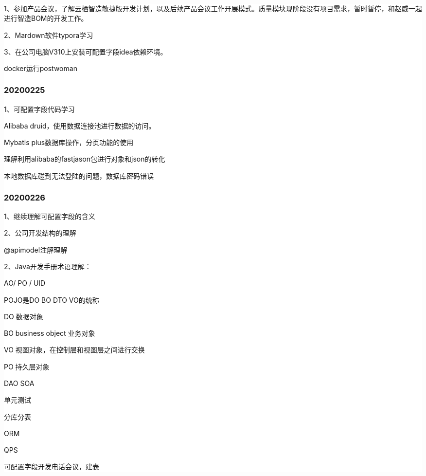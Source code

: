 1、参加产品会议，了解云栖智造敏捷版开发计划，以及后续产品会议工作开展模式。质量模块现阶段没有项目需求，暂时暂停，和赵威一起进行智造BOM的开发工作。

2、Mardown软件typora学习

3、在公司电脑V310上安装可配置字段idea依赖环境。



docker运行postwoman



### 20200225

1、可配置字段代码学习



Alibaba druid，使用数据连接池进行数据的访问。

Mybatis plus数据库操作，分页功能的使用

理解利用alibaba的fastjason包进行对象和json的转化



本地数据库碰到无法登陆的问题，数据库密码错误





### 20200226

1、继续理解可配置字段的含义

2、公司开发结构的理解



@apimodel注解理解

2、Java开发手册术语理解：

AO/ PO / UID 

POJO是DO BO DTO VO的统称 

DO 数据对象

BO business object 业务对象

VO 视图对象，在控制层和视图层之间进行交换

PO 持久层对象

DAO SOA

单元测试

分库分表

ORM

QPS



可配置字段开发电话会议，建表
